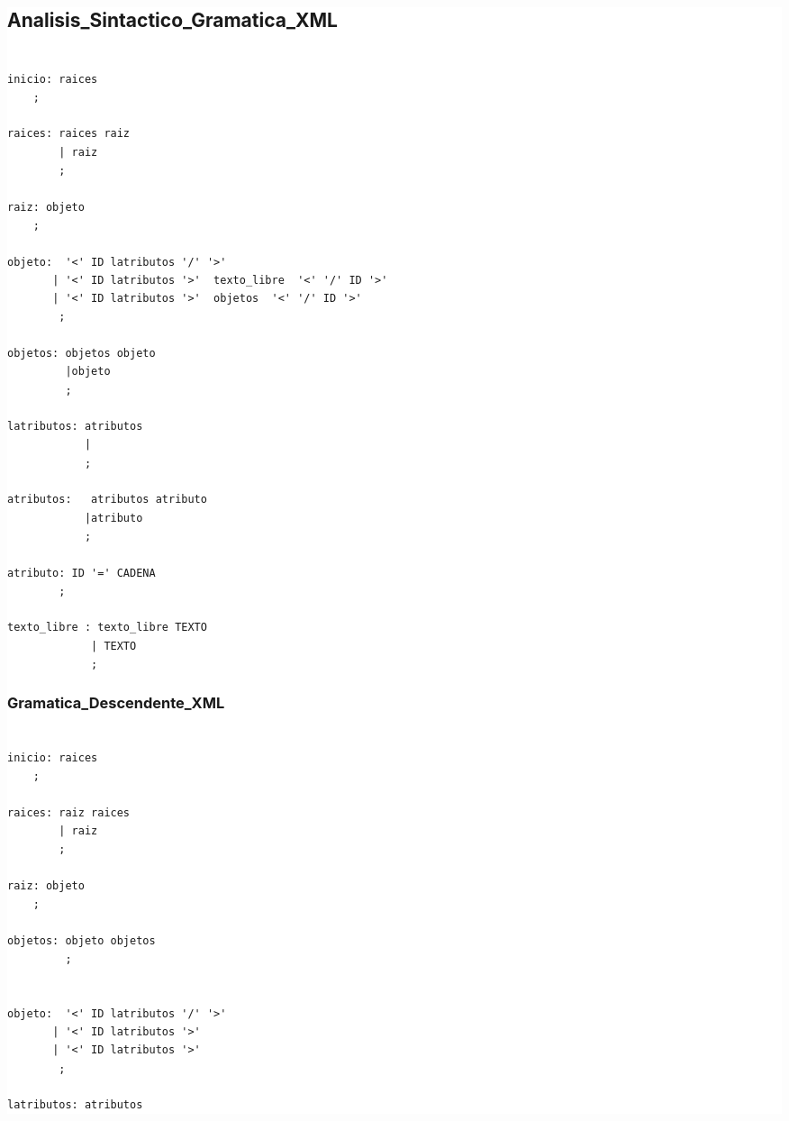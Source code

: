 ## Analisis_Sintactico_Gramatica_XML

~~~

inicio: raices
    ;

raices: raices raiz
        | raiz
        ;

raiz: objeto
    ;

objeto:  '<' ID latributos '/' '>'
       | '<' ID latributos '>'  texto_libre  '<' '/' ID '>'    
       | '<' ID latributos '>'  objetos  '<' '/' ID '>'
        ;

objetos: objetos objeto
         |objeto
         ;

latributos: atributos
            |
            ;

atributos:   atributos atributo
            |atributo
            ;

atributo: ID '=' CADENA
        ;

texto_libre : texto_libre TEXTO
             | TEXTO
             ;

~~~

### Gramatica_Descendente_XML

~~~

inicio: raices
    ;

raices: raiz raices
        | raiz
        ;

raiz: objeto
    ;

objetos: objeto objetos
         ;
    

objeto:  '<' ID latributos '/' '>'
       | '<' ID latributos '>'
       | '<' ID latributos '>'
        ;

latributos: atributos
~~~
